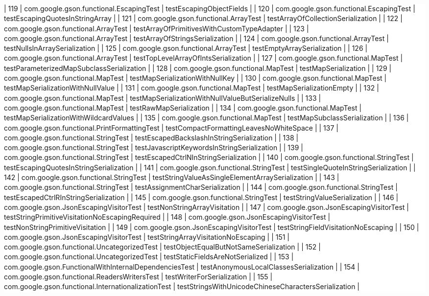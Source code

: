 | 119 | com.google.gson.functional.EscapingTest | testEscapingObjectFields |
| 120 | com.google.gson.functional.EscapingTest | testEscapingQuotesInStringArray |
| 121 | com.google.gson.functional.ArrayTest | testArrayOfCollectionSerialization |
| 122 | com.google.gson.functional.ArrayTest | testArrayOfPrimitivesWithCustomTypeAdapter |
| 123 | com.google.gson.functional.ArrayTest | testArrayOfStringsSerialization |
| 124 | com.google.gson.functional.ArrayTest | testNullsInArraySerialization |
| 125 | com.google.gson.functional.ArrayTest | testEmptyArraySerialization |
| 126 | com.google.gson.functional.ArrayTest | testTopLevelArrayOfIntsSerialization |
| 127 | com.google.gson.functional.MapTest | testParameterizedMapSubclassSerialization |
| 128 | com.google.gson.functional.MapTest | testMapSerialization |
| 129 | com.google.gson.functional.MapTest | testMapSerializationWithNullKey |
| 130 | com.google.gson.functional.MapTest | testMapSerializationWithNullValue |
| 131 | com.google.gson.functional.MapTest | testMapSerializationEmpty |
| 132 | com.google.gson.functional.MapTest | testMapSerializationWithNullValueButSerializeNulls |
| 133 | com.google.gson.functional.MapTest | testRawMapSerialization |
| 134 | com.google.gson.functional.MapTest | testMapSerializationWithWildcardValues |
| 135 | com.google.gson.functional.MapTest | testMapSubclassSerialization |
| 136 | com.google.gson.functional.PrintFormattingTest | testCompactFormattingLeavesNoWhiteSpace |
| 137 | com.google.gson.functional.StringTest | testEscapedBackslashInStringSerialization |
| 138 | com.google.gson.functional.StringTest | testJavascriptKeywordsInStringSerialization |
| 139 | com.google.gson.functional.StringTest | testEscapedCtrlNInStringSerialization |
| 140 | com.google.gson.functional.StringTest | testEscapingQuotesInStringSerialization |
| 141 | com.google.gson.functional.StringTest | testSingleQuoteInStringSerialization |
| 142 | com.google.gson.functional.StringTest | testStringValueAsSingleElementArraySerialization |
| 143 | com.google.gson.functional.StringTest | testAssignmentCharSerialization |
| 144 | com.google.gson.functional.StringTest | testEscapedCtrlRInStringSerialization |
| 145 | com.google.gson.functional.StringTest | testStringValueSerialization |
| 146 | com.google.gson.JsonEscapingVisitorTest | testNonStringArrayVisitation |
| 147 | com.google.gson.JsonEscapingVisitorTest | testStringPrimitiveVisitationNoEscapingRequired |
| 148 | com.google.gson.JsonEscapingVisitorTest | testNonStringPrimitiveVisitation |
| 149 | com.google.gson.JsonEscapingVisitorTest | testStringFieldVisitationNoEscaping |
| 150 | com.google.gson.JsonEscapingVisitorTest | testStringArrayVisitationNoEscaping |
| 151 | com.google.gson.functional.UncategorizedTest | testObjectEqualButNotSameSerialization |
| 152 | com.google.gson.functional.UncategorizedTest | testStaticFieldsAreNotSerialized |
| 153 | com.google.gson.FunctionalWithInternalDependenciesTest | testAnonymousLocalClassesSerialization |
| 154 | com.google.gson.functional.ReadersWritersTest | testWriterForSerialization |
| 155 | com.google.gson.functional.InternationalizationTest | testStringsWithUnicodeChineseCharactersSerialization |
